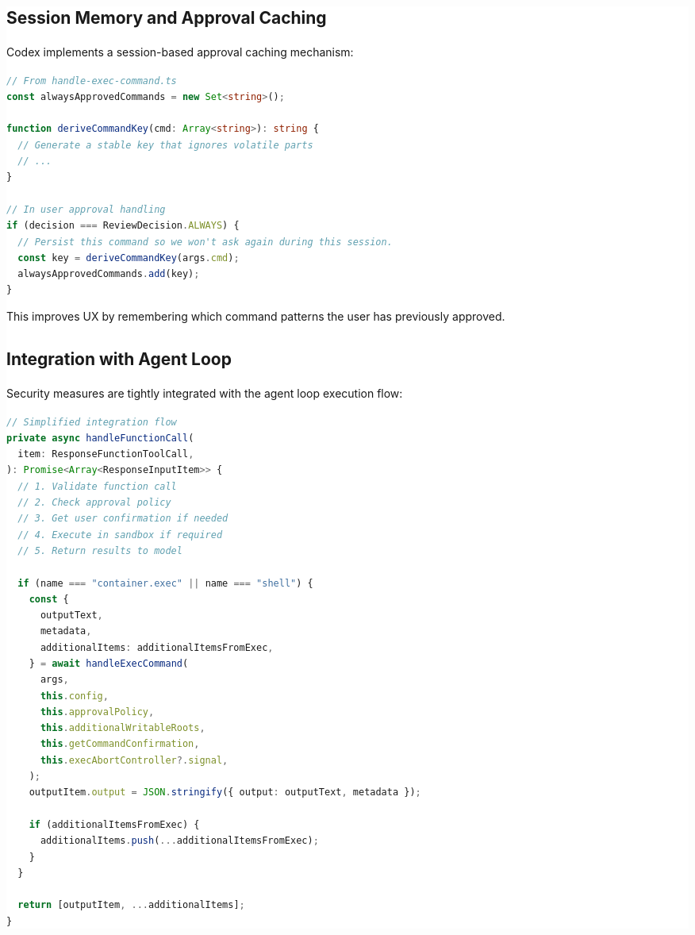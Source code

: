 ## Session Memory and Approval Caching

Codex implements a session-based approval caching mechanism:

```typescript
// From handle-exec-command.ts
const alwaysApprovedCommands = new Set<string>();

function deriveCommandKey(cmd: Array<string>): string {
  // Generate a stable key that ignores volatile parts
  // ...
}

// In user approval handling
if (decision === ReviewDecision.ALWAYS) {
  // Persist this command so we won't ask again during this session.
  const key = deriveCommandKey(args.cmd);
  alwaysApprovedCommands.add(key);
}
```

This improves UX by remembering which command patterns the user has previously approved.

## Integration with Agent Loop

Security measures are tightly integrated with the agent loop execution flow:

```typescript
// Simplified integration flow
private async handleFunctionCall(
  item: ResponseFunctionToolCall,
): Promise<Array<ResponseInputItem>> {
  // 1. Validate function call
  // 2. Check approval policy
  // 3. Get user confirmation if needed
  // 4. Execute in sandbox if required
  // 5. Return results to model
  
  if (name === "container.exec" || name === "shell") {
    const {
      outputText,
      metadata,
      additionalItems: additionalItemsFromExec,
    } = await handleExecCommand(
      args,
      this.config,
      this.approvalPolicy,
      this.additionalWritableRoots,
      this.getCommandConfirmation,
      this.execAbortController?.signal,
    );
    outputItem.output = JSON.stringify({ output: outputText, metadata });
    
    if (additionalItemsFromExec) {
      additionalItems.push(...additionalItemsFromExec);
    }
  }
  
  return [outputItem, ...additionalItems];
}
```

